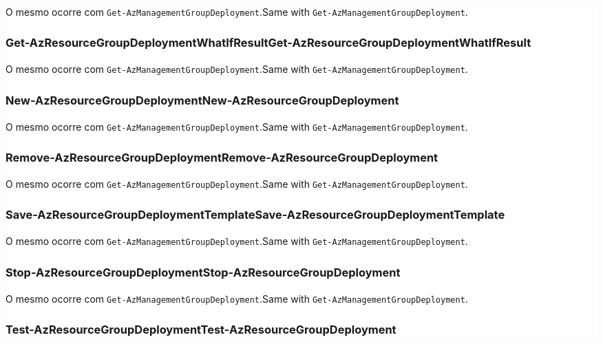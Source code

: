 <span data-ttu-id="28454-288">O mesmo ocorre com `Get-AzManagementGroupDeployment`.</span><span class="sxs-lookup"><span data-stu-id="28454-288">Same with `Get-AzManagementGroupDeployment`.</span></span>

### <a name="get-azresourcegroupdeploymentwhatifresult"></a><span data-ttu-id="28454-289">Get-AzResourceGroupDeploymentWhatIfResult</span><span class="sxs-lookup"><span data-stu-id="28454-289">Get-AzResourceGroupDeploymentWhatIfResult</span></span>

<span data-ttu-id="28454-290">O mesmo ocorre com `Get-AzManagementGroupDeployment`.</span><span class="sxs-lookup"><span data-stu-id="28454-290">Same with `Get-AzManagementGroupDeployment`.</span></span>

### <a name="new-azresourcegroupdeployment"></a><span data-ttu-id="28454-291">New-AzResourceGroupDeployment</span><span class="sxs-lookup"><span data-stu-id="28454-291">New-AzResourceGroupDeployment</span></span>

<span data-ttu-id="28454-292">O mesmo ocorre com `Get-AzManagementGroupDeployment`.</span><span class="sxs-lookup"><span data-stu-id="28454-292">Same with `Get-AzManagementGroupDeployment`.</span></span>

### <a name="remove-azresourcegroupdeployment"></a><span data-ttu-id="28454-293">Remove-AzResourceGroupDeployment</span><span class="sxs-lookup"><span data-stu-id="28454-293">Remove-AzResourceGroupDeployment</span></span>

<span data-ttu-id="28454-294">O mesmo ocorre com `Get-AzManagementGroupDeployment`.</span><span class="sxs-lookup"><span data-stu-id="28454-294">Same with `Get-AzManagementGroupDeployment`.</span></span>

### <a name="save-azresourcegroupdeploymenttemplate"></a><span data-ttu-id="28454-295">Save-AzResourceGroupDeploymentTemplate</span><span class="sxs-lookup"><span data-stu-id="28454-295">Save-AzResourceGroupDeploymentTemplate</span></span>

<span data-ttu-id="28454-296">O mesmo ocorre com `Get-AzManagementGroupDeployment`.</span><span class="sxs-lookup"><span data-stu-id="28454-296">Same with `Get-AzManagementGroupDeployment`.</span></span>

### <a name="stop-azresourcegroupdeployment"></a><span data-ttu-id="28454-297">Stop-AzResourceGroupDeployment</span><span class="sxs-lookup"><span data-stu-id="28454-297">Stop-AzResourceGroupDeployment</span></span>

<span data-ttu-id="28454-298">O mesmo ocorre com `Get-AzManagementGroupDeployment`.</span><span class="sxs-lookup"><span data-stu-id="28454-298">Same with `Get-AzManagementGroupDeployment`.</span></span>

### <a name="test-azresourcegroupdeployment"></a><span data-ttu-id="28454-299">Test-AzResourceGroupDeployment</span><span class="sxs-lookup"><span data-stu-id="28454-299">Test-AzResourceGroupDeployment</span></span>
